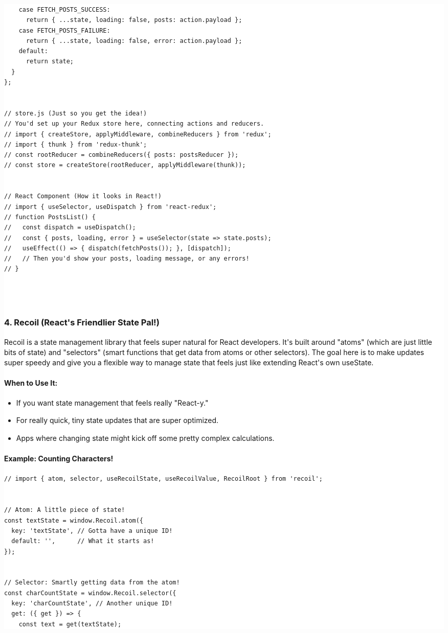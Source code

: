 ```
    case FETCH_POSTS_SUCCESS:
      return { ...state, loading: false, posts: action.payload };
    case FETCH_POSTS_FAILURE:
      return { ...state, loading: false, error: action.payload };
    default:
      return state;
  }
};


// store.js (Just so you get the idea!)
// You'd set up your Redux store here, connecting actions and reducers.
// import { createStore, applyMiddleware, combineReducers } from 'redux';
// import { thunk } from 'redux-thunk';
// const rootReducer = combineReducers({ posts: postsReducer });
// const store = createStore(rootReducer, applyMiddleware(thunk));


// React Component (How it looks in React!)
// import { useSelector, useDispatch } from 'react-redux';
// function PostsList() {
//   const dispatch = useDispatch();
//   const { posts, loading, error } = useSelector(state => state.posts);
//   useEffect(() => { dispatch(fetchPosts()); }, [dispatch]);
//   // Then you'd show your posts, loading message, or any errors!
// }




```
### 4\. Recoil (React's Friendlier State Pal!)

Recoil is a state management library that feels super natural for React developers. It's built around "atoms" (which are just little bits of state) and "selectors" (smart functions that get data from atoms or other selectors). The goal here is to make updates super speedy and give you a flexible way to manage state that feels just like extending React's own useState.

#### When to Use It:

*   If you want state management that feels really "React-y."
    
*   For really quick, tiny state updates that are super optimized.
    
*   Apps where changing state might kick off some pretty complex calculations.
    

#### Example: Counting Characters!

```
// import { atom, selector, useRecoilState, useRecoilValue, RecoilRoot } from 'recoil';


// Atom: A little piece of state!
const textState = window.Recoil.atom({
  key: 'textState', // Gotta have a unique ID!
  default: '',      // What it starts as!
});


// Selector: Smartly getting data from the atom!
const charCountState = window.Recoil.selector({
  key: 'charCountState', // Another unique ID!
  get: ({ get }) => {
    const text = get(textState);
```